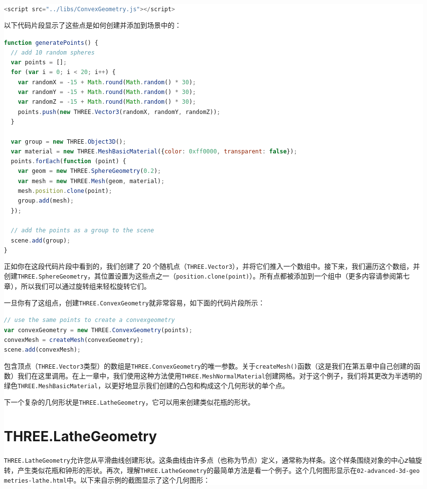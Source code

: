 ```js
<script src="../libs/ConvexGeometry.js"></script>
```

以下代码片段显示了这些点是如何创建并添加到场景中的：

```js
function generatePoints() {
  // add 10 random spheres
  var points = [];
  for (var i = 0; i < 20; i++) {
    var randomX = -15 + Math.round(Math.random() * 30);
    var randomY = -15 + Math.round(Math.random() * 30);
    var randomZ = -15 + Math.round(Math.random() * 30);
    points.push(new THREE.Vector3(randomX, randomY, randomZ));
  }

  var group = new THREE.Object3D();
  var material = new THREE.MeshBasicMaterial({color: 0xff0000, transparent: false});
  points.forEach(function (point) {
    var geom = new THREE.SphereGeometry(0.2);
    var mesh = new THREE.Mesh(geom, material);
    mesh.position.clone(point);
    group.add(mesh);
  });

  // add the points as a group to the scene
  scene.add(group);
}
```

正如你在这段代码片段中看到的，我们创建了 20 个随机点（`THREE.Vector3`），并将它们推入一个数组中。接下来，我们遍历这个数组，并创建`THREE.SphereGeometry`，其位置设置为这些点之一（`position.clone(point)`）。所有点都被添加到一个组中（更多内容请参阅第七章），所以我们可以通过旋转组来轻松旋转它们。

一旦你有了这组点，创建`THREE.ConvexGeometry`就非常容易，如下面的代码片段所示：

```js
// use the same points to create a convexgeometry
var convexGeometry = new THREE.ConvexGeometry(points);
convexMesh = createMesh(convexGeometry);
scene.add(convexMesh);
```

包含顶点（`THREE.Vector3`类型）的数组是`THREE.ConvexGeometry`的唯一参数。关于`createMesh()`函数（这是我们在第五章中自己创建的函数）我们在这里调用。在上一章中，我们使用这种方法使用`THREE.MeshNormalMaterial`创建网格。对于这个例子，我们将其更改为半透明的绿色`THREE.MeshBasicMaterial`，以更好地显示我们创建的凸包和构成这个几何形状的单个点。

下一个复杂的几何形状是`THREE.LatheGeometry`，它可以用来创建类似花瓶的形状。

# THREE.LatheGeometry

`THREE.LatheGeometry`允许您从平滑曲线创建形状。这条曲线由许多点（也称为节点）定义，通常称为样条。这个样条围绕对象的中心*z*轴旋转，产生类似花瓶和钟形的形状。再次，理解`THREE.LatheGeometry`的最简单方法是看一个例子。这个几何图形显示在`02-advanced-3d-geometries-lathe.html`中。以下来自示例的截图显示了这个几何图形：
